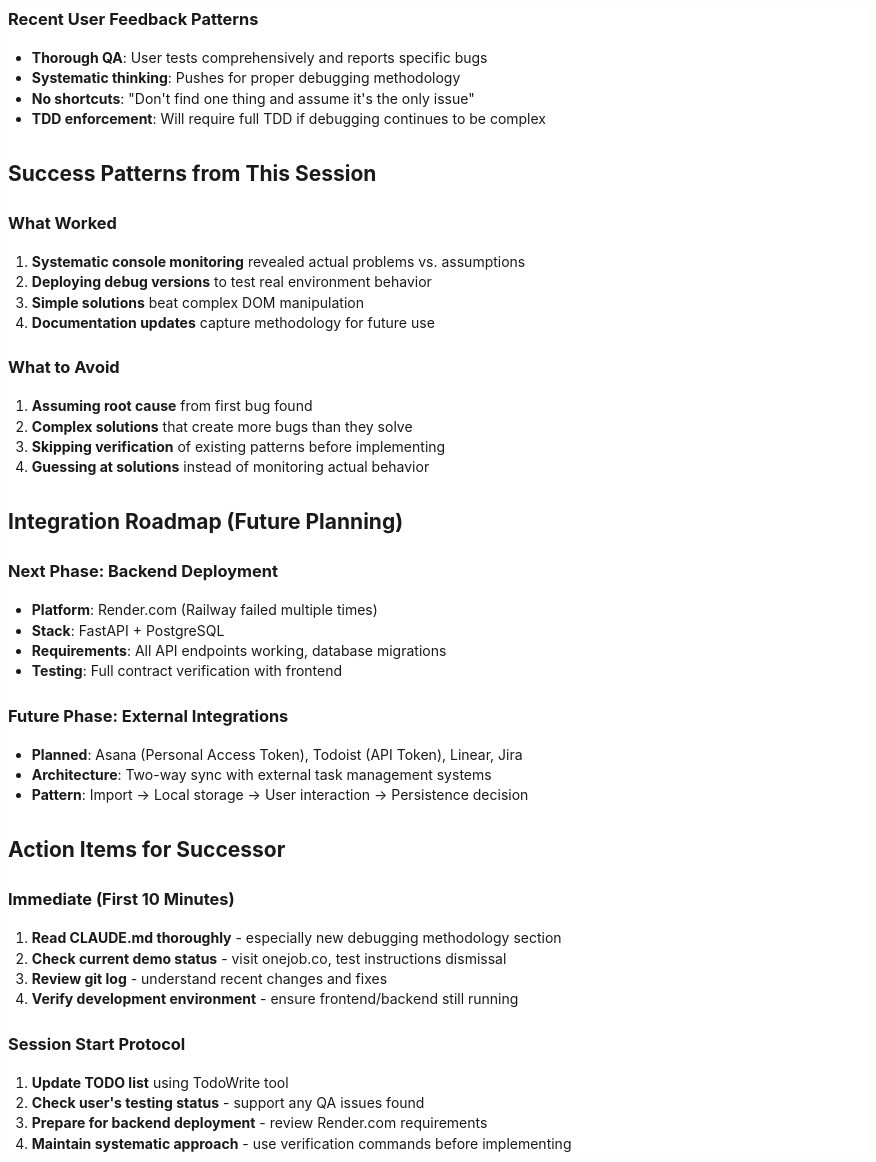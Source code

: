 ### Recent User Feedback Patterns
- **Thorough QA**: User tests comprehensively and reports specific bugs
- **Systematic thinking**: Pushes for proper debugging methodology
- **No shortcuts**: "Don't find one thing and assume it's the only issue"
- **TDD enforcement**: Will require full TDD if debugging continues to be complex

## Success Patterns from This Session

### What Worked
1. **Systematic console monitoring** revealed actual problems vs. assumptions
2. **Deploying debug versions** to test real environment behavior  
3. **Simple solutions** beat complex DOM manipulation
4. **Documentation updates** capture methodology for future use

### What to Avoid
1. **Assuming root cause** from first bug found
2. **Complex solutions** that create more bugs than they solve
3. **Skipping verification** of existing patterns before implementing
4. **Guessing at solutions** instead of monitoring actual behavior

## Integration Roadmap (Future Planning)

### Next Phase: Backend Deployment
- **Platform**: Render.com (Railway failed multiple times)
- **Stack**: FastAPI + PostgreSQL
- **Requirements**: All API endpoints working, database migrations
- **Testing**: Full contract verification with frontend

### Future Phase: External Integrations
- **Planned**: Asana (Personal Access Token), Todoist (API Token), Linear, Jira
- **Architecture**: Two-way sync with external task management systems
- **Pattern**: Import → Local storage → User interaction → Persistence decision

## Action Items for Successor

### Immediate (First 10 Minutes)
1. **Read CLAUDE.md thoroughly** - especially new debugging methodology section
2. **Check current demo status** - visit onejob.co, test instructions dismissal
3. **Review git log** - understand recent changes and fixes
4. **Verify development environment** - ensure frontend/backend still running

### Session Start Protocol
1. **Update TODO list** using TodoWrite tool
2. **Check user's testing status** - support any QA issues found
3. **Prepare for backend deployment** - review Render.com requirements
4. **Maintain systematic approach** - use verification commands before implementing

